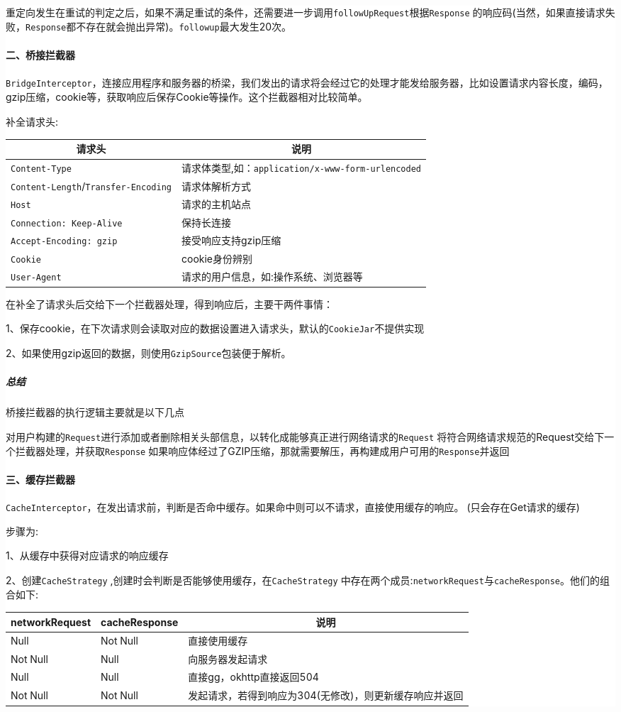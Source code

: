 重定向发生在重试的判定之后，如果不满足重试的条件，还需要进一步调用`followUpRequest`根据`Response` 的响应码(当然，如果直接请求失败，`Response`都不存在就会抛出异常)。`followup`最大发生20次。





#### 二、桥接拦截器

`BridgeInterceptor`，连接应用程序和服务器的桥梁，我们发出的请求将会经过它的处理才能发给服务器，比如设置请求内容长度，编码，gzip压缩，cookie等，获取响应后保存Cookie等操作。这个拦截器相对比较简单。

补全请求头: 

| 请求头                               | 说明                                               |
| ------------------------------------ | -------------------------------------------------- |
| `Content-Type`                       | 请求体类型,如：`application/x-www-form-urlencoded` |
| `Content-Length`/`Transfer-Encoding` | 请求体解析方式                                     |
| `Host`                               | 请求的主机站点                                     |
| `Connection: Keep-Alive`             | 保持长连接                                         |
| `Accept-Encoding: gzip`              | 接受响应支持gzip压缩                               |
| `Cookie`                             | cookie身份辨别                                     |
| `User-Agent`                         | 请求的用户信息，如:操作系统、浏览器等              |

在补全了请求头后交给下一个拦截器处理，得到响应后，主要干两件事情：

1、保存cookie，在下次请求则会读取对应的数据设置进入请求头，默认的`CookieJar`不提供实现

2、如果使用gzip返回的数据，则使用`GzipSource`包装便于解析。

##### 总结

桥接拦截器的执行逻辑主要就是以下几点

对用户构建的`Request`进行添加或者删除相关头部信息，以转化成能够真正进行网络请求的`Request`
将符合网络请求规范的Request交给下一个拦截器处理，并获取`Response`
如果响应体经过了GZIP压缩，那就需要解压，再构建成用户可用的`Response`并返回



#### 三、缓存拦截器

`CacheInterceptor`，在发出请求前，判断是否命中缓存。如果命中则可以不请求，直接使用缓存的响应。 (只会存在Get请求的缓存)

步骤为:

1、从缓存中获得对应请求的响应缓存

2、创建`CacheStrategy` ,创建时会判断是否能够使用缓存，在`CacheStrategy` 中存在两个成员:`networkRequest`与`cacheResponse`。他们的组合如下:

| networkRequest | cacheResponse | 说明                                                    |
| -------------- | ------------- | ------------------------------------------------------- |
| Null           | Not Null      | 直接使用缓存                                            |
| Not Null       | Null          | 向服务器发起请求                                        |
| Null           | Null          | 直接gg，okhttp直接返回504                               |
| Not Null       | Not Null      | 发起请求，若得到响应为304(无修改)，则更新缓存响应并返回 |
